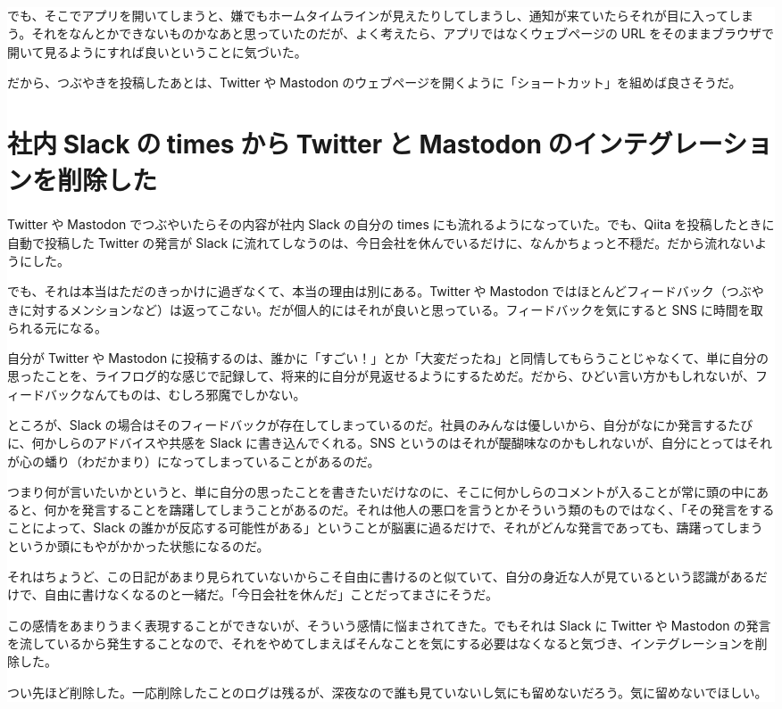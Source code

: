 でも、そこでアプリを開いてしまうと、嫌でもホームタイムラインが見えたりしてしまうし、通知が来ていたらそれが目に入ってしまう。それをなんとかできないものかなあと思っていたのだが、よく考えたら、アプリではなくウェブページの URL をそのままブラウザで開いて見るようにすれば良いということに気づいた。

だから、つぶやきを投稿したあとは、Twitter や Mastodon のウェブページを開くように「ショートカット」を組めば良さそうだ。

# 社内 Slack の times から Twitter と Mastodon のインテグレーションを削除した
Twitter や Mastodon でつぶやいたらその内容が社内 Slack の自分の times にも流れるようになっていた。でも、Qiita を投稿したときに自動で投稿した Twitter の発言が Slack に流れてしなうのは、今日会社を休んでいるだけに、なんかちょっと不穏だ。だから流れないようにした。

でも、それは本当はただのきっかけに過ぎなくて、本当の理由は別にある。Twitter や Mastodon ではほとんどフィードバック（つぶやきに対するメンションなど）は返ってこない。だが個人的にはそれが良いと思っている。フィードバックを気にすると SNS に時間を取られる元になる。

自分が Twitter や Mastodon に投稿するのは、誰かに「すごい！」とか「大変だったね」と同情してもらうことじゃなくて、単に自分の思ったことを、ライフログ的な感じで記録して、将来的に自分が見返せるようにするためだ。だから、ひどい言い方かもしれないが、フィードバックなんてものは、むしろ邪魔でしかない。

ところが、Slack の場合はそのフィードバックが存在してしまっているのだ。社員のみんなは優しいから、自分がなにか発言するたびに、何かしらのアドバイスや共感を Slack に書き込んでくれる。SNS というのはそれが醍醐味なのかもしれないが、自分にとってはそれが心の蟠り（わだかまり）になってしまっていることがあるのだ。

つまり何が言いたいかというと、単に自分の思ったことを書きたいだけなのに、そこに何かしらのコメントが入ることが常に頭の中にあると、何かを発言することを躊躇してしまうことがあるのだ。それは他人の悪口を言うとかそういう類のものではなく、「その発言をすることによって、Slack の誰かが反応する可能性がある」ということが脳裏に過るだけで、それがどんな発言であっても、躊躇ってしまうというか頭にもやがかかった状態になるのだ。

それはちょうど、この日記があまり見られていないからこそ自由に書けるのと似ていて、自分の身近な人が見ているという認識があるだけで、自由に書けなくなるのと一緒だ。「今日会社を休んだ」ことだってまさにそうだ。

この感情をあまりうまく表現することができないが、そういう感情に悩まされてきた。でもそれは Slack に Twitter や Mastodon の発言を流しているから発生することなので、それをやめてしまえばそんなことを気にする必要はなくなると気づき、インテグレーションを削除した。

つい先ほど削除した。一応削除したことのログは残るが、深夜なので誰も見ていないし気にも留めないだろう。気に留めないでほしい。
